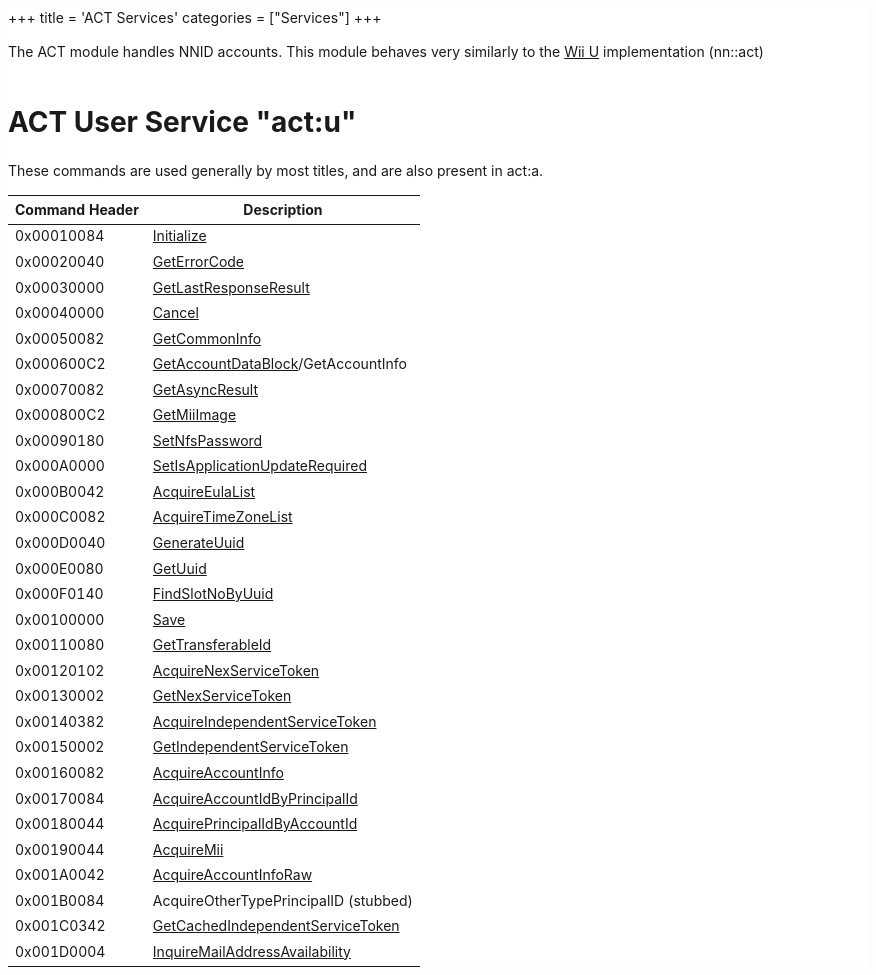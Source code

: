 +++
title = 'ACT Services'
categories = ["Services"]
+++

The ACT module handles NNID accounts. This module behaves very similarly to the [Wii U](https://github.com/devkitPro/wut/blob/master/cafe/nn_act.def) implementation (nn::act)

# ACT User Service "act:u"

These commands are used generally by most titles, and are also present in act:a.

| Command Header | Description                                                                              |
|----------------|------------------------------------------------------------------------------------------|
| 0x00010084     | [Initialize](ACTU:Initialize "wikilink")                                                 |
| 0x00020040     | [GetErrorCode](ACTU:GetErrorCode "wikilink")                                             |
| 0x00030000     | [GetLastResponseResult](ACTU:GetLastResponseResult "wikilink")                           |
| 0x00040000     | [Cancel](ACTU:Cancel "wikilink")                                                         |
| 0x00050082     | [GetCommonInfo](ACTU:GetCommonInfo "wikilink")                                           |
| 0x000600C2     | [GetAccountDataBlock](ACTU:GetAccountDataBlock "wikilink")/GetAccountInfo                |
| 0x00070082     | [GetAsyncResult](ACTU:GetAsyncResult "wikilink")                                         |
| 0x000800C2     | [GetMiiImage](ACTU:GetMiiImage "wikilink")                                               |
| 0x00090180     | [SetNfsPassword](ACTU:SetNfsPassword "wikilink")                                         |
| 0x000A0000     | [SetIsApplicationUpdateRequired](ACTU:SetIsApplicationUpdateRequired "wikilink")         |
| 0x000B0042     | [AcquireEulaList](ACTU:AcquireEulaList "wikilink")                                       |
| 0x000C0082     | [AcquireTimeZoneList](ACTU:AcquireTimeZoneList "wikilink")                               |
| 0x000D0040     | [GenerateUuid](ACTU:GenerateUuid "wikilink")                                             |
| 0x000E0080     | [GetUuid](ACTU:GetUuid "wikilink")                                                       |
| 0x000F0140     | [FindSlotNoByUuid](ACTU:FindSlotNoByUuid "wikilink")                                     |
| 0x00100000     | [Save](ACTU:Save "wikilink")                                                             |
| 0x00110080     | [GetTransferableId](ACTU:GetTransferableId "wikilink")                                   |
| 0x00120102     | [AcquireNexServiceToken](ACTU:AcquireNexServiceToken "wikilink")                         |
| 0x00130002     | [GetNexServiceToken](ACTU:GetNexServiceToken "wikilink")                                 |
| 0x00140382     | [AcquireIndependentServiceToken](ACTU:AcquireIndependentServiceToken "wikilink")         |
| 0x00150002     | [GetIndependentServiceToken](ACTU:GetIndependentServiceToken "wikilink")                 |
| 0x00160082     | [AcquireAccountInfo](ACTU:AcquireAccountInfo "wikilink")                                 |
| 0x00170084     | [AcquireAccountIdByPrincipalId](ACTU:AcquireAccountIdByPrincipalId "wikilink")           |
| 0x00180044     | [AcquirePrincipalIdByAccountId](ACTU:AcquirePrincipalIdByAccountId "wikilink")           |
| 0x00190044     | [AcquireMii](ACTU:AcquireMii "wikilink")                                                 |
| 0x001A0042     | [AcquireAccountInfoRaw](ACTU:AcquireAccountInfoRaw "wikilink")                           |
| 0x001B0084     | AcquireOtherTypePrincipalID (stubbed)                                                    |
| 0x001C0342     | [GetCachedIndependentServiceToken](ACTU:GetCachedIndependentServiceToken "wikilink")     |
| 0x001D0004     | [InquireMailAddressAvailability](ACTU:InquireMailAddressAvailability "wikilink")         |